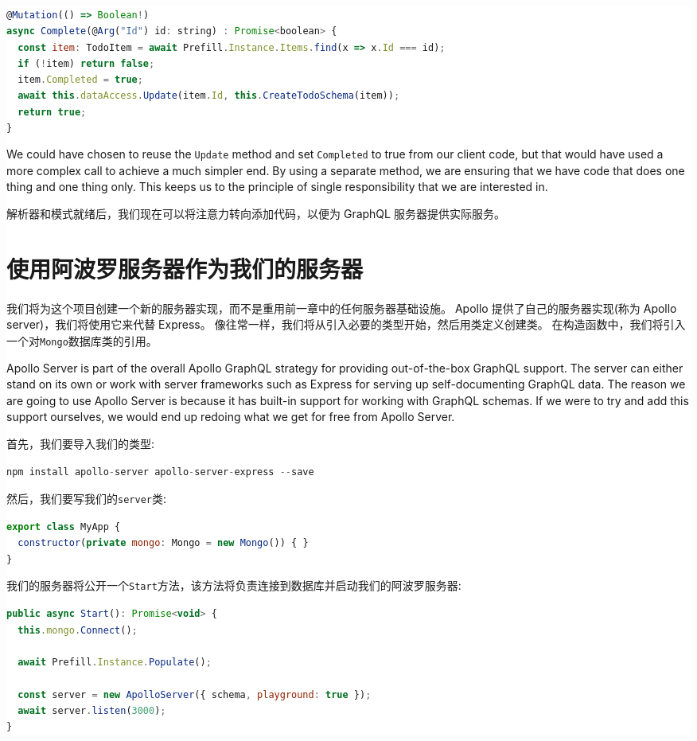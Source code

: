 ```js
@Mutation(() => Boolean!)
async Complete(@Arg("Id") id: string) : Promise<boolean> {
  const item: TodoItem = await Prefill.Instance.Items.find(x => x.Id === id);
  if (!item) return false;
  item.Completed = true;
  await this.dataAccess.Update(item.Id, this.CreateTodoSchema(item));
  return true;
}
```

We could have chosen to reuse the `Update` method and set `Completed` to true from our client code, but that would have used a more complex call to achieve a much simpler end. By using a separate method, we are ensuring that we have code that does one thing and one thing only. This keeps us to the principle of single responsibility that we are interested in.

解析器和模式就绪后，我们现在可以将注意力转向添加代码，以便为 GraphQL 服务器提供实际服务。

# 使用阿波罗服务器作为我们的服务器

我们将为这个项目创建一个新的服务器实现，而不是重用前一章中的任何服务器基础设施。 Apollo 提供了自己的服务器实现(称为 Apollo server)，我们将使用它来代替 Express。 像往常一样，我们将从引入必要的类型开始，然后用类定义创建类。 在构造函数中，我们将引入一个对`Mongo`数据库类的引用。

Apollo Server is part of the overall Apollo GraphQL strategy for providing out-of-the-box GraphQL support. The server can either stand on its own or work with server frameworks such as Express for serving up self-documenting GraphQL data. The reason we are going to use Apollo Server is because it has built-in support for working with GraphQL schemas. If we were to try and add this support ourselves, we would end up redoing what we get for free from Apollo Server.

首先，我们要导入我们的类型:

```js
npm install apollo-server apollo-server-express --save
```

然后，我们要写我们的`server`类:

```js
export class MyApp {
  constructor(private mongo: Mongo = new Mongo()) { }
}
```

我们的服务器将公开一个`Start`方法，该方法将负责连接到数据库并启动我们的阿波罗服务器:

```js
public async Start(): Promise<void> {
  this.mongo.Connect();

  await Prefill.Instance.Populate();

  const server = new ApolloServer({ schema, playground: true });
  await server.listen(3000);
}
```
